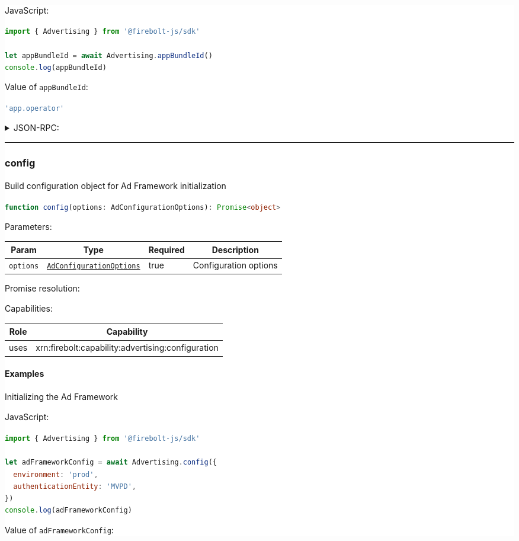 JavaScript:

```javascript
import { Advertising } from '@firebolt-js/sdk'

let appBundleId = await Advertising.appBundleId()
console.log(appBundleId)
```

Value of `appBundleId`:

```javascript
'app.operator'
```

<details markdown="1" ><summary>JSON-RPC:</summary></details>

---

### config

Build configuration object for Ad Framework initialization

```typescript
function config(options: AdConfigurationOptions): Promise<object>
```

Parameters:

| Param     | Type                                                | Required | Description           |
| --------- | --------------------------------------------------- | -------- | --------------------- |
| `options` | [`AdConfigurationOptions`](#adconfigurationoptions) | true     | Configuration options |

Promise resolution:

Capabilities:

| Role | Capability                                        |
| ---- | ------------------------------------------------- |
| uses | xrn:firebolt:capability:advertising:configuration |

#### Examples

Initializing the Ad Framework

JavaScript:

```javascript
import { Advertising } from '@firebolt-js/sdk'

let adFrameworkConfig = await Advertising.config({
  environment: 'prod',
  authenticationEntity: 'MVPD',
})
console.log(adFrameworkConfig)
```

Value of `adFrameworkConfig`:
